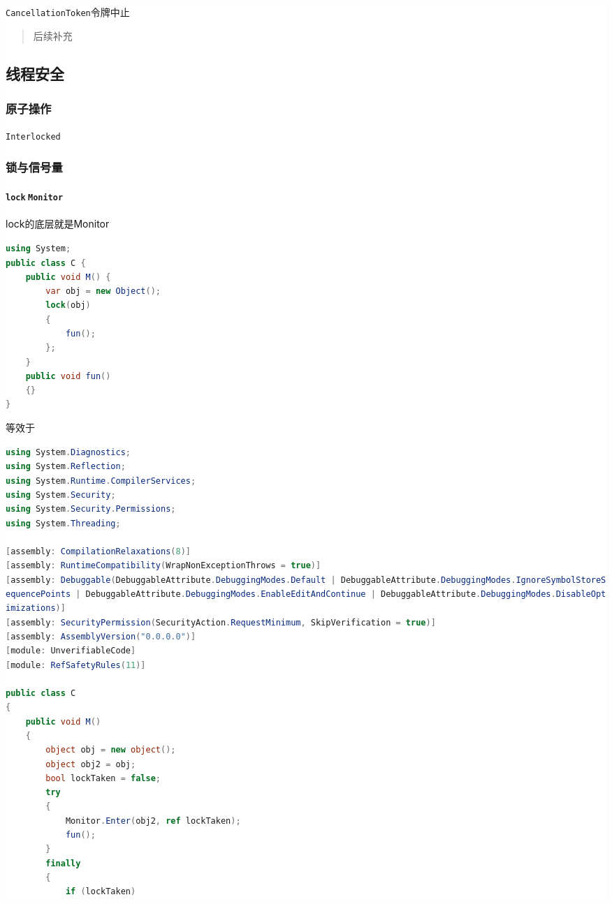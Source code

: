 `CancellationToken`令牌中止

> 后续补充

## 线程安全

### 原子操作

`Interlocked`

### 锁与信号量

#### `lock` `Monitor`

lock的底层就是Monitor

```C#
using System;
public class C {
    public void M() {
        var obj = new Object();
        lock(obj)
        {
            fun();
        };
    }
    public void fun()
    {}
}
```

等效于

```C#
using System.Diagnostics;
using System.Reflection;
using System.Runtime.CompilerServices;
using System.Security;
using System.Security.Permissions;
using System.Threading;

[assembly: CompilationRelaxations(8)]
[assembly: RuntimeCompatibility(WrapNonExceptionThrows = true)]
[assembly: Debuggable(DebuggableAttribute.DebuggingModes.Default | DebuggableAttribute.DebuggingModes.IgnoreSymbolStoreSequencePoints | DebuggableAttribute.DebuggingModes.EnableEditAndContinue | DebuggableAttribute.DebuggingModes.DisableOptimizations)]
[assembly: SecurityPermission(SecurityAction.RequestMinimum, SkipVerification = true)]
[assembly: AssemblyVersion("0.0.0.0")]
[module: UnverifiableCode]
[module: RefSafetyRules(11)]

public class C
{
    public void M()
    {
        object obj = new object();
        object obj2 = obj;
        bool lockTaken = false;
        try
        {
            Monitor.Enter(obj2, ref lockTaken);
            fun();
        }
        finally
        {
            if (lockTaken)
```
